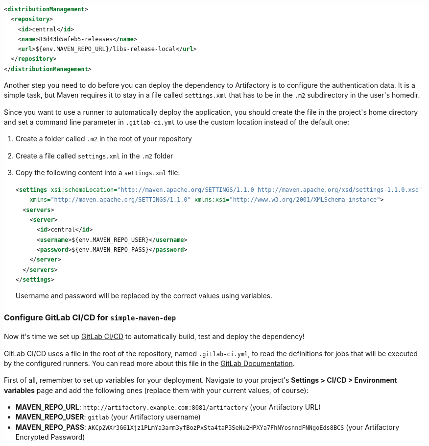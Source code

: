    ```xml
   <distributionManagement>
     <repository>
       <id>central</id>
       <name>83d43b5afeb5-releases</name>
       <url>${env.MAVEN_REPO_URL}/libs-release-local</url>
     </repository>
   </distributionManagement>
   ```

Another step you need to do before you can deploy the dependency to Artifactory
is to configure the authentication data. It is a simple task, but Maven requires
it to stay in a file called `settings.xml` that has to be in the `.m2` subdirectory
in the user's homedir.

Since you want to use a runner to automatically deploy the application, you
should create the file in the project's home directory and set a command line
parameter in `.gitlab-ci.yml` to use the custom location instead of the default one:

1. Create a folder called `.m2` in the root of your repository
1. Create a file called `settings.xml` in the `.m2` folder
1. Copy the following content into a `settings.xml` file:

   ```xml
   <settings xsi:schemaLocation="http://maven.apache.org/SETTINGS/1.1.0 http://maven.apache.org/xsd/settings-1.1.0.xsd"
       xmlns="http://maven.apache.org/SETTINGS/1.1.0" xmlns:xsi="http://www.w3.org/2001/XMLSchema-instance">
     <servers>
       <server>
         <id>central</id>
         <username>${env.MAVEN_REPO_USER}</username>
         <password>${env.MAVEN_REPO_PASS}</password>
       </server>
     </servers>
   </settings>
   ```

    Username and password will be replaced by the correct values using variables.

### Configure GitLab CI/CD for `simple-maven-dep`

Now it's time we set up [GitLab CI/CD](https://about.gitlab.com/stages-devops-lifecycle/continuous-integration/) to automatically build, test and deploy the dependency!

GitLab CI/CD uses a file in the root of the repository, named `.gitlab-ci.yml`, to read the definitions for jobs
that will be executed by the configured runners. You can read more about this file in the [GitLab Documentation](https://docs.gitlab.com/ee/ci/yaml/README.md).

First of all, remember to set up variables for your deployment. Navigate to your project's **Settings > CI/CD > Environment variables** page
and add the following ones (replace them with your current values, of course):

- **MAVEN_REPO_URL**: `http://artifactory.example.com:8081/artifactory` (your Artifactory URL)
- **MAVEN_REPO_USER**: `gitlab` (your Artifactory username)
- **MAVEN_REPO_PASS**: `AKCp2WXr3G61Xjz1PLmYa3arm3yfBozPxSta4taP3SeNu2HPXYa7FhNYosnndFNNgoEds8BCS` (your Artifactory Encrypted Password)

